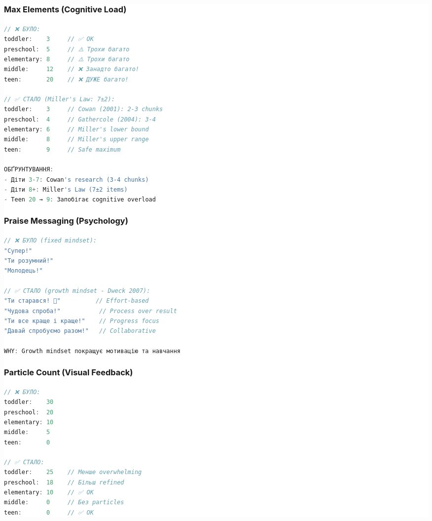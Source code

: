 ### Max Elements (Cognitive Load)

```typescript
// ❌ БУЛО:
toddler:    3     // ✅ OK
preschool:  5     // ⚠️ Трохи багато
elementary: 8     // ⚠️ Трохи багато
middle:     12    // ❌ Занадто багато!
teen:       20    // ❌ ДУЖЕ багато!

// ✅ СТАЛО (Miller's Law: 7±2):
toddler:    3     // Cowan (2001): 2-3 chunks
preschool:  4     // Gathercole (2004): 3-4
elementary: 6     // Miller's lower bound
middle:     8     // Miller's upper range
teen:       9     // Safe maximum

ОБҐРУНТУВАННЯ: 
- Діти 3-7: Cowan's research (3-4 chunks)
- Діти 8+: Miller's Law (7±2 items)
- Teen 20 → 9: Запобігає cognitive overload
```

### Praise Messaging (Psychology)

```typescript
// ❌ БУЛО (fixed mindset):
"Супер!"
"Ти розумний!"
"Молодець!"

// ✅ СТАЛО (growth mindset - Dweck 2007):
"Ти старався! 💪"          // Effort-based
"Чудова спроба!"           // Process over result
"Ти все краще і краще!"    // Progress focus
"Давай спробуємо разом!"   // Collaborative

WHY: Growth mindset покращує мотивацію та навчання
```

### Particle Count (Visual Feedback)

```typescript
// ❌ БУЛО:
toddler:    30
preschool:  20
elementary: 10
middle:     5
teen:       0

// ✅ СТАЛО:
toddler:    25    // Менше overwhelming
preschool:  18    // Більш refined
elementary: 10    // ✅ OK
middle:     0     // Без particles
teen:       0     // ✅ OK
```
